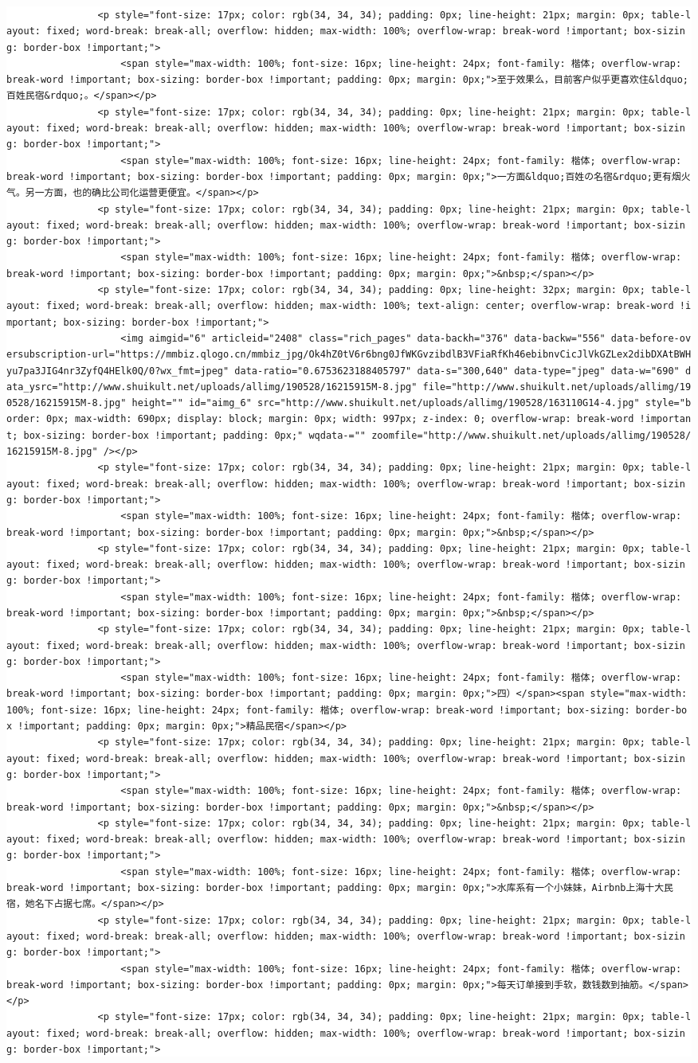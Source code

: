 					<p style="font-size: 17px; color: rgb(34, 34, 34); padding: 0px; line-height: 21px; margin: 0px; table-layout: fixed; word-break: break-all; overflow: hidden; max-width: 100%; overflow-wrap: break-word !important; box-sizing: border-box !important;">
						<span style="max-width: 100%; font-size: 16px; line-height: 24px; font-family: 楷体; overflow-wrap: break-word !important; box-sizing: border-box !important; padding: 0px; margin: 0px;">至于效果么，目前客户似乎更喜欢住&ldquo;百姓民宿&rdquo;。</span></p>
					<p style="font-size: 17px; color: rgb(34, 34, 34); padding: 0px; line-height: 21px; margin: 0px; table-layout: fixed; word-break: break-all; overflow: hidden; max-width: 100%; overflow-wrap: break-word !important; box-sizing: border-box !important;">
						<span style="max-width: 100%; font-size: 16px; line-height: 24px; font-family: 楷体; overflow-wrap: break-word !important; box-sizing: border-box !important; padding: 0px; margin: 0px;">一方面&ldquo;百姓の名宿&rdquo;更有烟火气。另一方面，也的确比公司化运营更便宜。</span></p>
					<p style="font-size: 17px; color: rgb(34, 34, 34); padding: 0px; line-height: 21px; margin: 0px; table-layout: fixed; word-break: break-all; overflow: hidden; max-width: 100%; overflow-wrap: break-word !important; box-sizing: border-box !important;">
						<span style="max-width: 100%; font-size: 16px; line-height: 24px; font-family: 楷体; overflow-wrap: break-word !important; box-sizing: border-box !important; padding: 0px; margin: 0px;">&nbsp;</span></p>
					<p style="font-size: 17px; color: rgb(34, 34, 34); padding: 0px; line-height: 32px; margin: 0px; table-layout: fixed; word-break: break-all; overflow: hidden; max-width: 100%; text-align: center; overflow-wrap: break-word !important; box-sizing: border-box !important;">
						<img aimgid="6" articleid="2408" class="rich_pages" data-backh="376" data-backw="556" data-before-oversubscription-url="https://mmbiz.qlogo.cn/mmbiz_jpg/Ok4hZ0tV6r6bng0JfWKGvzibdlB3VFiaRfKh46ebibnvCicJlVkGZLex2dibDXAtBWHyu7pa3JIG4nr3ZyfQ4HElk0Q/0?wx_fmt=jpeg" data-ratio="0.6753623188405797" data-s="300,640" data-type="jpeg" data-w="690" data_ysrc="http://www.shuikult.net/uploads/allimg/190528/16215915M-8.jpg" file="http://www.shuikult.net/uploads/allimg/190528/16215915M-8.jpg" height="" id="aimg_6" src="http://www.shuikult.net/uploads/allimg/190528/163110G14-4.jpg" style="border: 0px; max-width: 690px; display: block; margin: 0px; width: 997px; z-index: 0; overflow-wrap: break-word !important; box-sizing: border-box !important; padding: 0px;" wqdata-="" zoomfile="http://www.shuikult.net/uploads/allimg/190528/16215915M-8.jpg" /></p>
					<p style="font-size: 17px; color: rgb(34, 34, 34); padding: 0px; line-height: 21px; margin: 0px; table-layout: fixed; word-break: break-all; overflow: hidden; max-width: 100%; overflow-wrap: break-word !important; box-sizing: border-box !important;">
						<span style="max-width: 100%; font-size: 16px; line-height: 24px; font-family: 楷体; overflow-wrap: break-word !important; box-sizing: border-box !important; padding: 0px; margin: 0px;">&nbsp;</span></p>
					<p style="font-size: 17px; color: rgb(34, 34, 34); padding: 0px; line-height: 21px; margin: 0px; table-layout: fixed; word-break: break-all; overflow: hidden; max-width: 100%; overflow-wrap: break-word !important; box-sizing: border-box !important;">
						<span style="max-width: 100%; font-size: 16px; line-height: 24px; font-family: 楷体; overflow-wrap: break-word !important; box-sizing: border-box !important; padding: 0px; margin: 0px;">&nbsp;</span></p>
					<p style="font-size: 17px; color: rgb(34, 34, 34); padding: 0px; line-height: 21px; margin: 0px; table-layout: fixed; word-break: break-all; overflow: hidden; max-width: 100%; overflow-wrap: break-word !important; box-sizing: border-box !important;">
						<span style="max-width: 100%; font-size: 16px; line-height: 24px; font-family: 楷体; overflow-wrap: break-word !important; box-sizing: border-box !important; padding: 0px; margin: 0px;">四）</span><span style="max-width: 100%; font-size: 16px; line-height: 24px; font-family: 楷体; overflow-wrap: break-word !important; box-sizing: border-box !important; padding: 0px; margin: 0px;">精品民宿</span></p>
					<p style="font-size: 17px; color: rgb(34, 34, 34); padding: 0px; line-height: 21px; margin: 0px; table-layout: fixed; word-break: break-all; overflow: hidden; max-width: 100%; overflow-wrap: break-word !important; box-sizing: border-box !important;">
						<span style="max-width: 100%; font-size: 16px; line-height: 24px; font-family: 楷体; overflow-wrap: break-word !important; box-sizing: border-box !important; padding: 0px; margin: 0px;">&nbsp;</span></p>
					<p style="font-size: 17px; color: rgb(34, 34, 34); padding: 0px; line-height: 21px; margin: 0px; table-layout: fixed; word-break: break-all; overflow: hidden; max-width: 100%; overflow-wrap: break-word !important; box-sizing: border-box !important;">
						<span style="max-width: 100%; font-size: 16px; line-height: 24px; font-family: 楷体; overflow-wrap: break-word !important; box-sizing: border-box !important; padding: 0px; margin: 0px;">水库系有一个小妹妹，Airbnb上海十大民宿，她名下占据七席。</span></p>
					<p style="font-size: 17px; color: rgb(34, 34, 34); padding: 0px; line-height: 21px; margin: 0px; table-layout: fixed; word-break: break-all; overflow: hidden; max-width: 100%; overflow-wrap: break-word !important; box-sizing: border-box !important;">
						<span style="max-width: 100%; font-size: 16px; line-height: 24px; font-family: 楷体; overflow-wrap: break-word !important; box-sizing: border-box !important; padding: 0px; margin: 0px;">每天订单接到手软，数钱数到抽筋。</span></p>
					<p style="font-size: 17px; color: rgb(34, 34, 34); padding: 0px; line-height: 21px; margin: 0px; table-layout: fixed; word-break: break-all; overflow: hidden; max-width: 100%; overflow-wrap: break-word !important; box-sizing: border-box !important;">